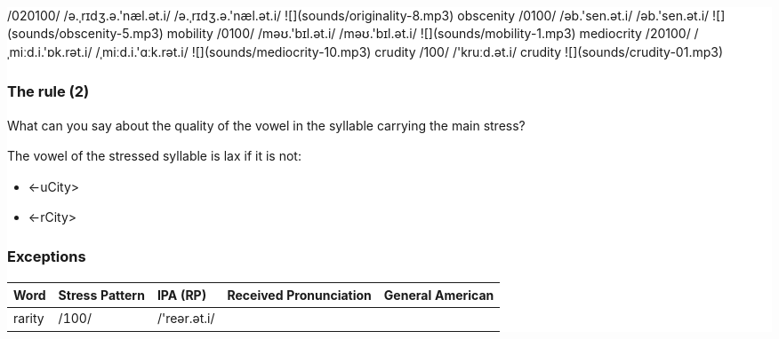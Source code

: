    <td style="text-align:left;"> /020100/ </td>
   <td style="text-align:left;"> /ə.ˌrɪdʒ.ə.'næl.ət.i/ </td>
   <td style="text-align:left;"> /ə.ˌrɪdʒ.ə.'næl.ət.i/ </td>
   <td style="text-align:left;"> ![](sounds/originality-8.mp3) </td>
  </tr>
  <tr>
   <td style="text-align:left;"> obscenity </td>
   <td style="text-align:left;"> /0100/ </td>
   <td style="text-align:left;"> /əb.'sen.ət.i/ </td>
   <td style="text-align:left;"> /əb.'sen.ət.i/ </td>
   <td style="text-align:left;"> ![](sounds/obscenity-5.mp3) </td>
  </tr>
  <tr>
   <td style="text-align:left;"> mobility </td>
   <td style="text-align:left;"> /0100/ </td>
   <td style="text-align:left;"> /məʊ.'bɪl.ət.i/ </td>
   <td style="text-align:left;"> /məʊ.'bɪl.ət.i/ </td>
   <td style="text-align:left;"> ![](sounds/mobility-1.mp3) </td>
  </tr>
  <tr>
   <td style="text-align:left;"> mediocrity </td>
   <td style="text-align:left;"> /20100/ </td>
   <td style="text-align:left;"> /ˌmiːd.i.'ɒk.rət.i/ </td>
   <td style="text-align:left;"> /ˌmiːd.i.'ɑːk.rət.i/ </td>
   <td style="text-align:left;"> ![](sounds/mediocrity-10.mp3) </td>
  </tr>
  <tr>
   <td style="text-align:left;"> crudity </td>
   <td style="text-align:left;"> /100/ </td>
   <td style="text-align:left;"> /'kruːd.ət.i/ </td>
   <td style="text-align:left;"> crudity </td>
   <td style="text-align:left;"> ![](sounds/crudity-01.mp3) </td>
  </tr>
</tbody>
</table>

### The rule (2)

What can you say about the quality of the vowel in the syllable carrying the main stress?



The vowel of the stressed syllable is lax if it is not:

* <-uCity>

* <-rCity>

### Exceptions

<table class="table table-striped table-hover table-condensed table-responsive" style="margin-left: auto; margin-right: auto;">
 <thead>
  <tr>
   <th style="text-align:left;"> Word </th>
   <th style="text-align:left;"> Stress Pattern </th>
   <th style="text-align:left;"> IPA (RP) </th>
   <th style="text-align:left;"> Received Pronunciation </th>
   <th style="text-align:left;"> General American </th>
  </tr>
 </thead>
<tbody>
  <tr>
   <td style="text-align:left;"> rarity </td>
   <td style="text-align:left;"> /100/ </td>
   <td style="text-align:left;"> /'reər.ət.i/ </td>
